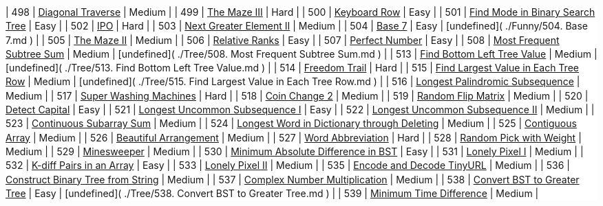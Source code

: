 | 498 | [Diagonal Traverse](https://leetcode.com/problems/diagonal-traverse) | Medium |
| 499 | [The Maze III](https://leetcode.com/problems/the-maze-iii) | Hard |
| 500 | [Keyboard Row](https://leetcode.com/problems/keyboard-row) | Easy |
| 501 | [Find Mode in Binary Search Tree](https://leetcode.com/problems/find-mode-in-binary-search-tree) | Easy |
| 502 | [IPO](https://leetcode.com/problems/ipo) | Hard |
| 503 | [Next Greater Element II](https://leetcode.com/problems/next-greater-element-ii) | Medium |
| 504 | [Base 7](https://leetcode.com/problems/base-7) | Easy | [undefined]( ./Funny/504. Base 7.md ) |
| 505 | [The Maze II](https://leetcode.com/problems/the-maze-ii) | Medium |
| 506 | [Relative Ranks](https://leetcode.com/problems/relative-ranks) | Easy |
| 507 | [Perfect Number](https://leetcode.com/problems/perfect-number) | Easy |
| 508 | [Most Frequent Subtree Sum](https://leetcode.com/problems/most-frequent-subtree-sum) | Medium | [undefined]( ./Tree/508. Most Frequent Subtree Sum.md ) |
| 513 | [Find Bottom Left Tree Value](https://leetcode.com/problems/find-bottom-left-tree-value) | Medium | [undefined]( ./Tree/513. Find Bottom Left Tree Value.md ) |
| 514 | [Freedom Trail](https://leetcode.com/problems/freedom-trail) | Hard |
| 515 | [Find Largest Value in Each Tree Row](https://leetcode.com/problems/find-largest-value-in-each-tree-row) | Medium | [undefined]( ./Tree/515. Find Largest Value in Each Tree Row.md ) |
| 516 | [Longest Palindromic Subsequence](https://leetcode.com/problems/longest-palindromic-subsequence) | Medium |
| 517 | [Super Washing Machines](https://leetcode.com/problems/super-washing-machines) | Hard |
| 518 | [Coin Change 2](https://leetcode.com/problems/coin-change-2) | Medium |
| 519 | [Random Flip Matrix](https://leetcode.com/problems/random-flip-matrix) | Medium |
| 520 | [Detect Capital](https://leetcode.com/problems/detect-capital) | Easy |
| 521 | [Longest Uncommon Subsequence I](https://leetcode.com/problems/longest-uncommon-subsequence-i) | Easy |
| 522 | [Longest Uncommon Subsequence II](https://leetcode.com/problems/longest-uncommon-subsequence-ii) | Medium |
| 523 | [Continuous Subarray Sum](https://leetcode.com/problems/continuous-subarray-sum) | Medium |
| 524 | [Longest Word in Dictionary through Deleting](https://leetcode.com/problems/longest-word-in-dictionary-through-deleting) | Medium |
| 525 | [Contiguous Array](https://leetcode.com/problems/contiguous-array) | Medium |
| 526 | [Beautiful Arrangement](https://leetcode.com/problems/beautiful-arrangement) | Medium |
| 527 | [Word Abbreviation](https://leetcode.com/problems/word-abbreviation) | Hard |
| 528 | [Random Pick with Weight](https://leetcode.com/problems/random-pick-with-weight) | Medium |
| 529 | [Minesweeper](https://leetcode.com/problems/minesweeper) | Medium |
| 530 | [Minimum Absolute Difference in BST](https://leetcode.com/problems/minimum-absolute-difference-in-bst) | Easy |
| 531 | [Lonely Pixel I](https://leetcode.com/problems/lonely-pixel-i) | Medium |
| 532 | [K-diff Pairs in an Array](https://leetcode.com/problems/k-diff-pairs-in-an-array) | Easy |
| 533 | [Lonely Pixel II](https://leetcode.com/problems/lonely-pixel-ii) | Medium |
| 535 | [Encode and Decode TinyURL](https://leetcode.com/problems/encode-and-decode-tinyurl) | Medium |
| 536 | [Construct Binary Tree from String](https://leetcode.com/problems/construct-binary-tree-from-string) | Medium |
| 537 | [Complex Number Multiplication](https://leetcode.com/problems/complex-number-multiplication) | Medium |
| 538 | [Convert BST to Greater Tree](https://leetcode.com/problems/convert-bst-to-greater-tree) | Easy | [undefined]( ./Tree/538. Convert BST to Greater Tree.md ) |
| 539 | [Minimum Time Difference](https://leetcode.com/problems/minimum-time-difference) | Medium |